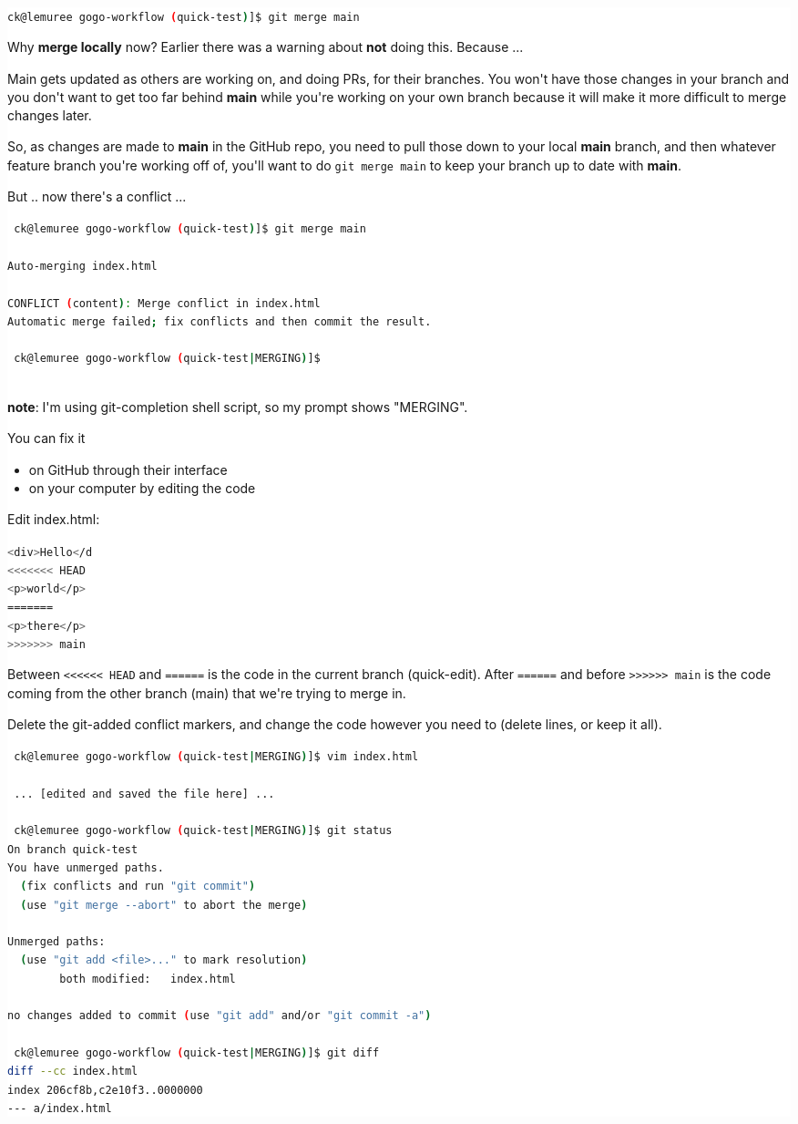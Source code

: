 ```bash
ck@lemuree gogo-workflow (quick-test)]$ git merge main
```
Why **merge locally** now? Earlier there was a warning about **not** doing this. Because ...

Main gets updated as others are working on, and doing PRs, for their branches. You won't have those changes in your branch and you don't want to get too far behind **main** while you're working on your own branch because it will make it more difficult to merge changes later.

So, as changes are made to **main** in the GitHub repo, you need to pull those down to your local **main** branch, and then whatever feature branch you're working off of, you'll want to do ```git merge main``` to keep your branch up to date with **main**.

But .. now there's a conflict ...
```bash
 ck@lemuree gogo-workflow (quick-test)]$ git merge main

Auto-merging index.html

CONFLICT (content): Merge conflict in index.html
Automatic merge failed; fix conflicts and then commit the result.

 ck@lemuree gogo-workflow (quick-test|MERGING)]$
                
```
**note**: I'm using git-completion shell script, so my prompt shows "MERGING".

You can fix it
* on GitHub through their interface
* on your computer by editing the code

Edit index.html:
```bash
<div>Hello</d
<<<<<<< HEAD 
<p>world</p> 
=======      
<p>there</p> 
>>>>>>> main 
```

Between ```<<<<<< HEAD``` and ```======``` is the code in the current branch (quick-edit). After ```======``` and before ```>>>>>> main``` is the code coming from the other branch (main) that we're trying to merge in.

Delete the git-added conflict markers, and change the code however you need to (delete lines, or keep it all).

```bash
 ck@lemuree gogo-workflow (quick-test|MERGING)]$ vim index.html
 
 ... [edited and saved the file here] ...
 
 ck@lemuree gogo-workflow (quick-test|MERGING)]$ git status      
On branch quick-test                                             
You have unmerged paths.                                         
  (fix conflicts and run "git commit")                           
  (use "git merge --abort" to abort the merge)                   
                                                                 
Unmerged paths:                                                  
  (use "git add <file>..." to mark resolution)                   
        both modified:   index.html                              
                                                                 
no changes added to commit (use "git add" and/or "git commit -a")

 ck@lemuree gogo-workflow (quick-test|MERGING)]$ git diff        
diff --cc index.html                                             
index 206cf8b,c2e10f3..0000000                                   
--- a/index.html                                                 
```